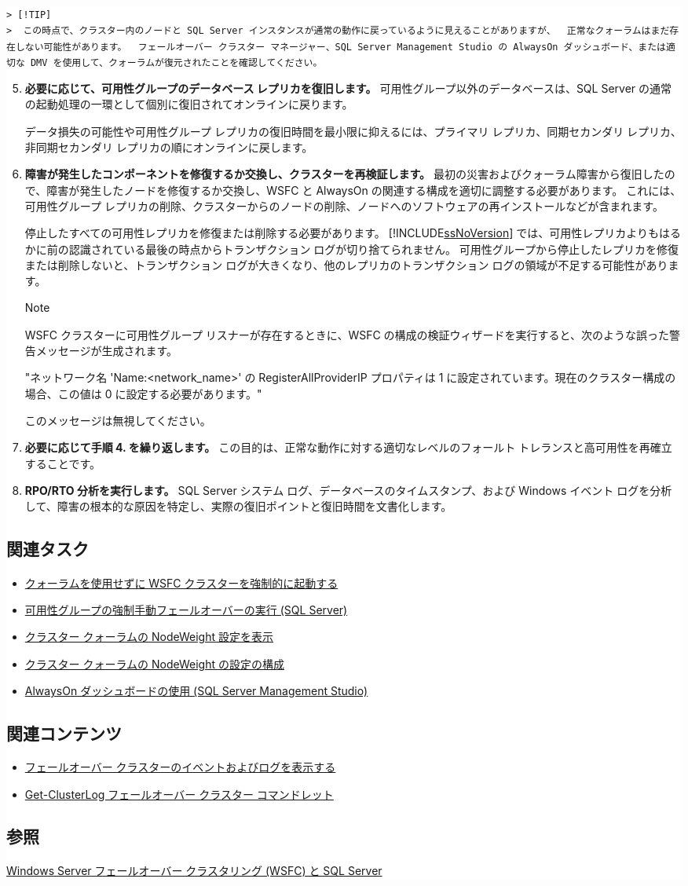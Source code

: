     > [!TIP]  
    >  この時点で、クラスター内のノードと SQL Server インスタンスが通常の動作に戻っているように見えることがありますが、  正常なクォーラムはまだ存在しない可能性があります。  フェールオーバー クラスター マネージャー、SQL Server Management Studio の AlwaysOn ダッシュボード、または適切な DMV を使用して、クォーラムが復元されたことを確認してください。  
  
5.  **必要に応じて、可用性グループのデータベース レプリカを復旧します。** 可用性グループ以外のデータベースは、SQL Server の通常の起動処理の一環として個別に復旧されてオンラインに戻ります。  
  
     データ損失の可能性や可用性グループ レプリカの復旧時間を最小限に抑えるには、プライマリ レプリカ、同期セカンダリ レプリカ、非同期セカンダリ レプリカの順にオンラインに戻します。  
  
6.  **障害が発生したコンポーネントを修復するか交換し、クラスターを再検証します。** 最初の災害およびクォーラム障害から復旧したので、障害が発生したノードを修復するか交換し、WSFC と AlwaysOn の関連する構成を適切に調整する必要があります。  これには、可用性グループ レプリカの削除、クラスターからのノードの削除、ノードへのソフトウェアの再インストールなどが含まれます。  
  
     停止したすべての可用性レプリカを修復または削除する必要があります。  [!INCLUDE[ssNoVersion](../../../includes/ssnoversion-md.md)] では、可用性レプリカよりもはるかに前の認識されている最後の時点からトランザクション ログが切り捨てられません。   可用性グループから停止したレプリカを修復または削除しないと、トランザクション ログが大きくなり、他のレプリカのトランザクション ログの領域が不足する可能性があります。  
  
    > [!NOTE]  
    >  WSFC クラスターに可用性グループ リスナーが存在するときに、WSFC の構成の検証ウィザードを実行すると、次のような誤った警告メッセージが生成されます。  
    >   
    >  "ネットワーク名 'Name:<network_name>' の RegisterAllProviderIP プロパティは 1 に設定されています。現在のクラスター構成の場合、この値は 0 に設定する必要があります。"  
    >   
    >  このメッセージは無視してください。  
  
7.  **必要に応じて手順 4. を繰り返します。** この目的は、正常な動作に対する適切なレベルのフォールト トレランスと高可用性を再確立することです。  
  
8.  **RPO/RTO 分析を実行します。** SQL Server システム ログ、データベースのタイムスタンプ、および Windows イベント ログを分析して、障害の根本的な原因を特定し、実際の復旧ポイントと復旧時間を文書化します。  
  
##  <a name="RelatedTasks"></a> 関連タスク  
  
-   [クォーラムを使用せずに WSFC クラスターを強制的に起動する](force-a-wsfc-cluster-to-start-without-a-quorum.md)  
  
-   [可用性グループの強制手動フェールオーバーの実行 &#40;SQL Server&#41;](../../../database-engine/availability-groups/windows/perform-a-forced-manual-failover-of-an-availability-group-sql-server.md)  
  
-   [クラスター クォーラムの NodeWeight 設定を表示](view-cluster-quorum-nodeweight-settings.md)  
  
-   [クラスター クォーラムの NodeWeight の設定の構成](configure-cluster-quorum-nodeweight-settings.md)  
  
-   [AlwaysOn ダッシュボードの使用 &#40;SQL Server Management Studio&#41;](../../../database-engine/availability-groups/windows/use-the-always-on-dashboard-sql-server-management-studio.md) 
  
##  <a name="RelatedContent"></a> 関連コンテンツ  
  
-   [フェールオーバー クラスターのイベントおよびログを表示する](http://technet.microsoft.com/library/cc772342\(WS.10\).aspx)  
  
-   [Get-ClusterLog フェールオーバー クラスター コマンドレット](http://technet.microsoft.com/library/ee461045.aspx)  
  
## <a name="see-also"></a>参照  
 [Windows Server フェールオーバー クラスタリング &#40;WSFC&#41; と SQL Server](windows-server-failover-clustering-wsfc-with-sql-server.md)  
  
  
